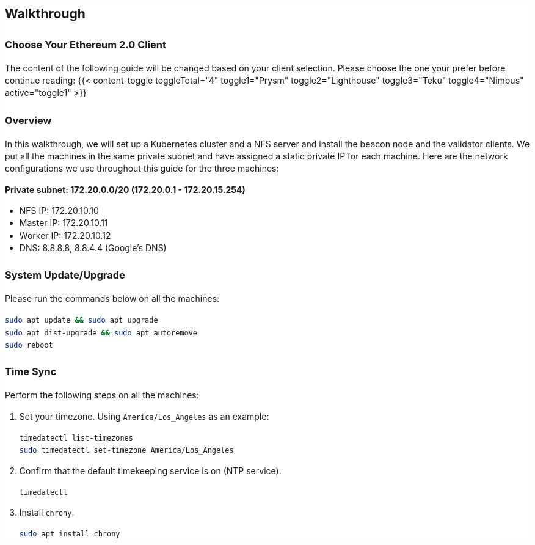 ## Walkthrough

### Choose Your Ethereum 2.0 Client

The content of the following guide will be changed based on your client selection. Please choose the one your prefer before continue reading:
{{< content-toggle toggleTotal="4" toggle1="Prysm" toggle2="Lighthouse" toggle3="Teku" toggle4="Nimbus" active="toggle1" >}}

### Overview

In this walkthrough, we will set up a Kubernetes cluster and a NFS server and install the beacon node and the validator clients. We put all the machines in the same private subnet and have assigned a static private IP for each machine. Here are the network configurations we use throughout this guide for the three machines:

**Private subnet: 172.20.0.0/20 (172.20.0.1 - 172.20.15.254)**
- NFS IP: 172.20.10.10
- Master IP: 172.20.10.11
- Worker IP: 172.20.10.12
- DNS: 8.8.8.8, 8.8.4.4 (Google’s DNS)

### System Update/Upgrade

Please run the commands below on all the machines:

```bash
sudo apt update && sudo apt upgrade
sudo apt dist-upgrade && sudo apt autoremove
sudo reboot
```

### Time Sync

Perform the following steps on all the machines:

1. Set your timezone. Using `America/Los_Angeles` as an example:

    ```bash
    timedatectl list-timezones
    sudo timedatectl set-timezone America/Los_Angeles
    ```

2. Confirm that the default timekeeping service is on (NTP service).

    ```bash
    timedatectl
    ```

3. Install `chrony`.

    ```bash
    sudo apt install chrony
    ```
